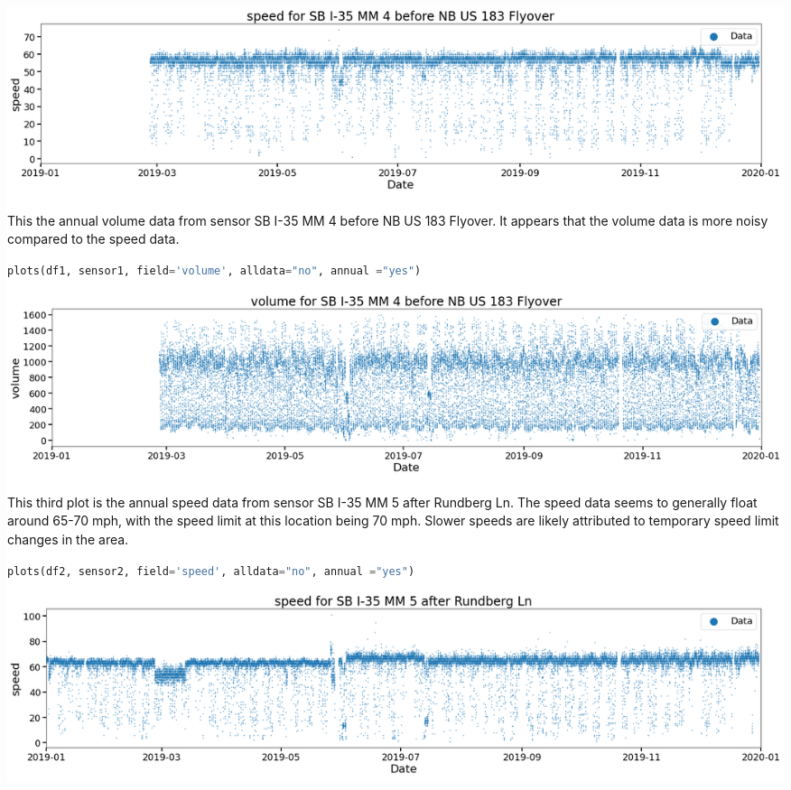 
    
![png](output_7_0.png)
    


This the annual volume data from sensor SB I-35 MM 4 before NB US 183 Flyover. It appears that the volume data is more noisy compared to the speed data.


```python
plots(df1, sensor1, field='volume', alldata="no", annual ="yes")
```


    
![png](output_9_0.png)
    


This third plot is the annual speed data from sensor SB I-35 MM 5 after Rundberg Ln. The speed data seems to generally float around 65-70 mph, with the speed limit at this location being 70 mph. Slower speeds are likely attributed to temporary speed limit changes in the area.


```python
plots(df2, sensor2, field='speed', alldata="no", annual ="yes")
```


    
![png](output_11_0.png)
    